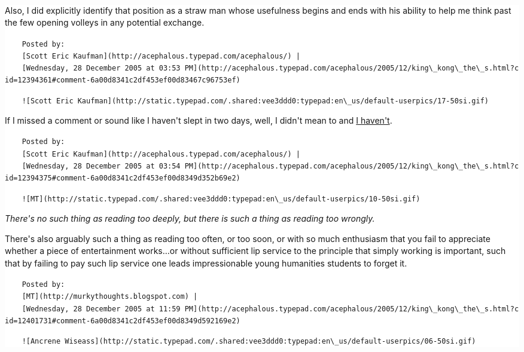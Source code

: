 Also, I did explicitly identify that position as a straw man whose usefulness begins and ends with his ability to help me think past the few opening volleys in any potential exchange.  

	

		Posted by:
		[Scott Eric Kaufman](http://acephalous.typepad.com/acephalous/) |
		[Wednesday, 28 December 2005 at 03:53 PM](http://acephalous.typepad.com/acephalous/2005/12/king\_kong\_the\_s.html?cid=12394361#comment-6a00d8341c2df453ef00d83467c96753ef)

[]()

	

		![Scott Eric Kaufman](http://static.typepad.com/.shared:vee3ddd0:typepad:en\_us/default-userpics/17-50si.gif)
	

	

		

If I missed a comment or sound like I haven't slept in two days, well, I didn't mean to and [I haven't](http://acephalous.typepad.com/acephalous/2005/12/these\_walls\_are.html).

	

		Posted by:
		[Scott Eric Kaufman](http://acephalous.typepad.com/acephalous/) |
		[Wednesday, 28 December 2005 at 03:54 PM](http://acephalous.typepad.com/acephalous/2005/12/king\_kong\_the\_s.html?cid=12394375#comment-6a00d8341c2df453ef00d8349d352b69e2)

[]()

	

		![MT](http://static.typepad.com/.shared:vee3ddd0:typepad:en\_us/default-userpics/10-50si.gif)
	

	

		

_There's no such thing as reading too deeply, but there is such a thing as reading too wrongly._

There's also arguably such a thing as reading too often, or too soon, or with so much enthusiasm that you fail to appreciate whether a piece of entertainment works...or without sufficient lip service to the principle that simply working is important, such that by failing to pay such lip service one leads impressionable young humanities students to forget it.

	

		Posted by:
		[MT](http://murkythoughts.blogspot.com) |
		[Wednesday, 28 December 2005 at 11:59 PM](http://acephalous.typepad.com/acephalous/2005/12/king\_kong\_the\_s.html?cid=12401731#comment-6a00d8341c2df453ef00d8349d592169e2)

[]()

	

		![Ancrene Wiseass](http://static.typepad.com/.shared:vee3ddd0:typepad:en\_us/default-userpics/06-50si.gif)
	

	

		
